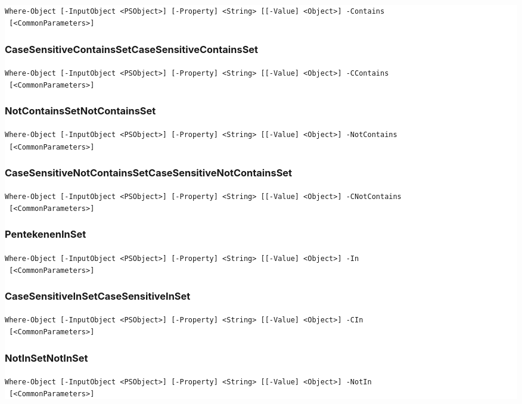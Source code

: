 ```
Where-Object [-InputObject <PSObject>] [-Property] <String> [[-Value] <Object>] -Contains
 [<CommonParameters>]
```

### <span data-ttu-id="dd8d7-128">CaseSensitiveContainsSet</span><span class="sxs-lookup"><span data-stu-id="dd8d7-128">CaseSensitiveContainsSet</span></span>

```
Where-Object [-InputObject <PSObject>] [-Property] <String> [[-Value] <Object>] -CContains
 [<CommonParameters>]
```

### <span data-ttu-id="dd8d7-129">NotContainsSet</span><span class="sxs-lookup"><span data-stu-id="dd8d7-129">NotContainsSet</span></span>

```
Where-Object [-InputObject <PSObject>] [-Property] <String> [[-Value] <Object>] -NotContains
 [<CommonParameters>]
```

### <span data-ttu-id="dd8d7-130">CaseSensitiveNotContainsSet</span><span class="sxs-lookup"><span data-stu-id="dd8d7-130">CaseSensitiveNotContainsSet</span></span>

```
Where-Object [-InputObject <PSObject>] [-Property] <String> [[-Value] <Object>] -CNotContains
 [<CommonParameters>]
```

### <span data-ttu-id="dd8d7-131">Pentekenen</span><span class="sxs-lookup"><span data-stu-id="dd8d7-131">InSet</span></span>

```
Where-Object [-InputObject <PSObject>] [-Property] <String> [[-Value] <Object>] -In
 [<CommonParameters>]
```

### <span data-ttu-id="dd8d7-132">CaseSensitiveInSet</span><span class="sxs-lookup"><span data-stu-id="dd8d7-132">CaseSensitiveInSet</span></span>

```
Where-Object [-InputObject <PSObject>] [-Property] <String> [[-Value] <Object>] -CIn
 [<CommonParameters>]
```

### <span data-ttu-id="dd8d7-133">NotInSet</span><span class="sxs-lookup"><span data-stu-id="dd8d7-133">NotInSet</span></span>

```
Where-Object [-InputObject <PSObject>] [-Property] <String> [[-Value] <Object>] -NotIn
 [<CommonParameters>]
```
